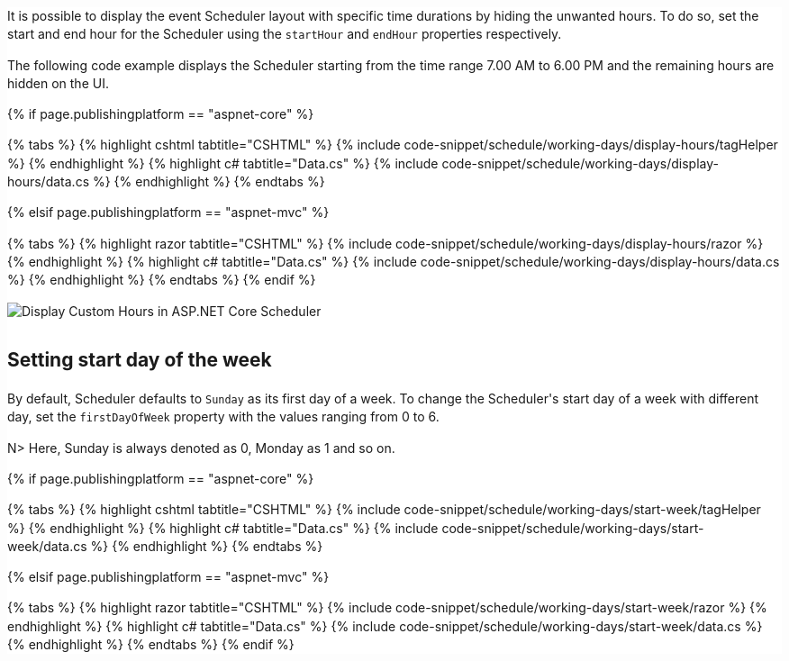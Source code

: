 It is possible to display the event Scheduler layout with specific time durations by hiding the unwanted hours. To do so, set the start and end hour for the Scheduler using the `startHour` and `endHour` properties respectively.

The following code example displays the Scheduler starting from the time range 7.00 AM to 6.00 PM and the remaining hours are hidden on the UI.

{% if page.publishingplatform == "aspnet-core" %}

{% tabs %}
{% highlight cshtml tabtitle="CSHTML" %}
{% include code-snippet/schedule/working-days/display-hours/tagHelper %}
{% endhighlight %}
{% highlight c# tabtitle="Data.cs" %}
{% include code-snippet/schedule/working-days/display-hours/data.cs %}
{% endhighlight %}
{% endtabs %}

{% elsif page.publishingplatform == "aspnet-mvc" %}

{% tabs %}
{% highlight razor tabtitle="CSHTML" %}
{% include code-snippet/schedule/working-days/display-hours/razor %}
{% endhighlight %}
{% highlight c# tabtitle="Data.cs" %}
{% include code-snippet/schedule/working-days/display-hours/data.cs %}
{% endhighlight %}
{% endtabs %}
{% endif %}


![Display Custom Hours in ASP.NET Core Scheduler](images/scheduler-custom-display-hours.png)

## Setting start day of the week

By default, Scheduler defaults to `Sunday` as its first day of a week. To change the Scheduler's start day of a week with different day, set the `firstDayOfWeek` property with the values ranging from 0 to 6.

N> Here, Sunday is always denoted as 0, Monday as 1 and so on.

{% if page.publishingplatform == "aspnet-core" %}

{% tabs %}
{% highlight cshtml tabtitle="CSHTML" %}
{% include code-snippet/schedule/working-days/start-week/tagHelper %}
{% endhighlight %}
{% highlight c# tabtitle="Data.cs" %}
{% include code-snippet/schedule/working-days/start-week/data.cs %}
{% endhighlight %}
{% endtabs %}

{% elsif page.publishingplatform == "aspnet-mvc" %}

{% tabs %}
{% highlight razor tabtitle="CSHTML" %}
{% include code-snippet/schedule/working-days/start-week/razor %}
{% endhighlight %}
{% highlight c# tabtitle="Data.cs" %}
{% include code-snippet/schedule/working-days/start-week/data.cs %}
{% endhighlight %}
{% endtabs %}
{% endif %}
